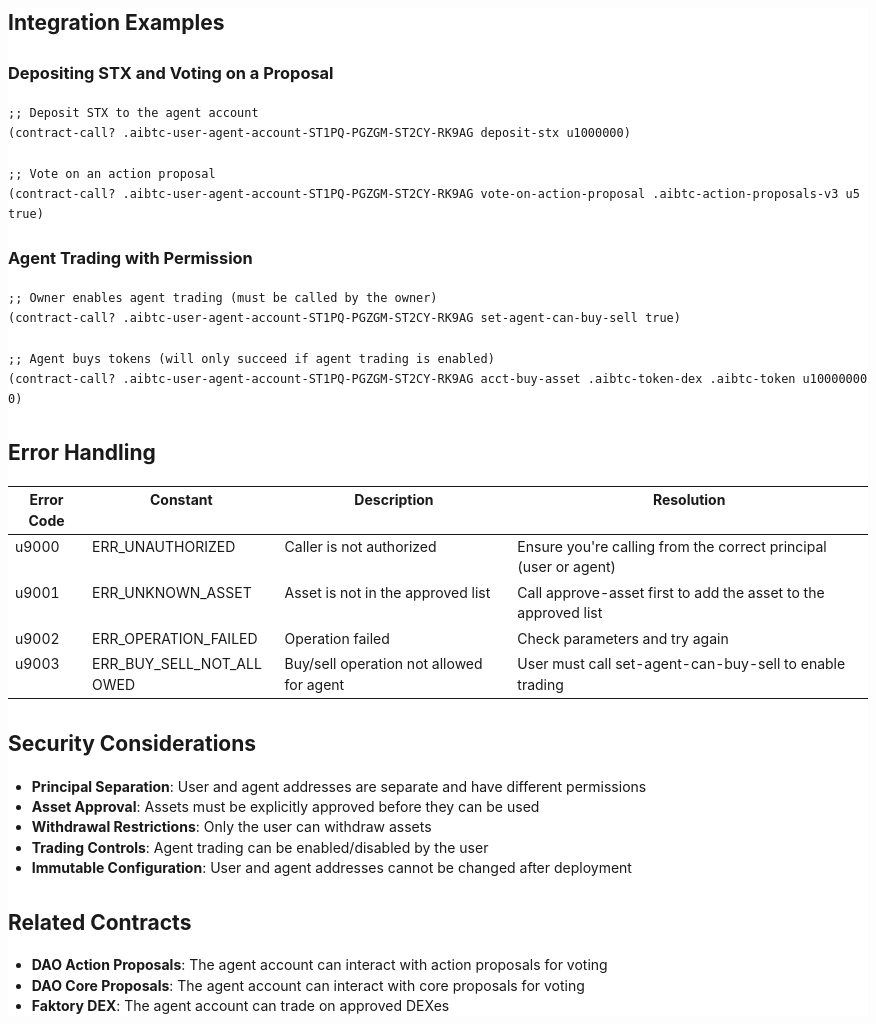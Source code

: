 ## Integration Examples

### Depositing STX and Voting on a Proposal

```clarity
;; Deposit STX to the agent account
(contract-call? .aibtc-user-agent-account-ST1PQ-PGZGM-ST2CY-RK9AG deposit-stx u1000000)

;; Vote on an action proposal
(contract-call? .aibtc-user-agent-account-ST1PQ-PGZGM-ST2CY-RK9AG vote-on-action-proposal .aibtc-action-proposals-v3 u5 true)
```

### Agent Trading with Permission

```clarity
;; Owner enables agent trading (must be called by the owner)
(contract-call? .aibtc-user-agent-account-ST1PQ-PGZGM-ST2CY-RK9AG set-agent-can-buy-sell true)

;; Agent buys tokens (will only succeed if agent trading is enabled)
(contract-call? .aibtc-user-agent-account-ST1PQ-PGZGM-ST2CY-RK9AG acct-buy-asset .aibtc-token-dex .aibtc-token u100000000)
```

## Error Handling

| Error Code | Constant                 | Description                              | Resolution                                                       |
| ---------- | ------------------------ | ---------------------------------------- | ---------------------------------------------------------------- |
| u9000      | ERR_UNAUTHORIZED         | Caller is not authorized                 | Ensure you're calling from the correct principal (user or agent) |
| u9001      | ERR_UNKNOWN_ASSET        | Asset is not in the approved list        | Call approve-asset first to add the asset to the approved list   |
| u9002      | ERR_OPERATION_FAILED     | Operation failed                         | Check parameters and try again                                   |
| u9003      | ERR_BUY_SELL_NOT_ALLOWED | Buy/sell operation not allowed for agent | User must call set-agent-can-buy-sell to enable trading          |

## Security Considerations

- **Principal Separation**: User and agent addresses are separate and have different permissions
- **Asset Approval**: Assets must be explicitly approved before they can be used
- **Withdrawal Restrictions**: Only the user can withdraw assets
- **Trading Controls**: Agent trading can be enabled/disabled by the user
- **Immutable Configuration**: User and agent addresses cannot be changed after deployment

## Related Contracts

- **DAO Action Proposals**: The agent account can interact with action proposals for voting
- **DAO Core Proposals**: The agent account can interact with core proposals for voting
- **Faktory DEX**: The agent account can trade on approved DEXes
